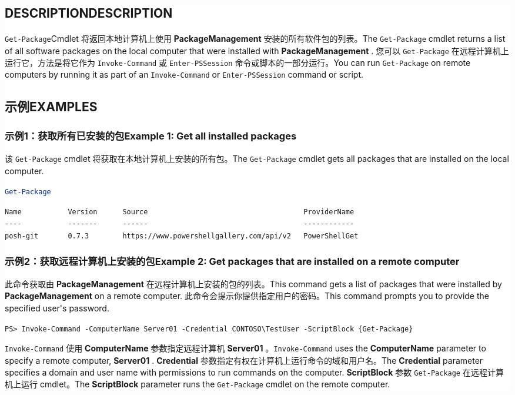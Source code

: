 ## <span data-ttu-id="91fbf-109">DESCRIPTION</span><span class="sxs-lookup"><span data-stu-id="91fbf-109">DESCRIPTION</span></span>

<span data-ttu-id="91fbf-110">`Get-Package`Cmdlet 将返回本地计算机上使用 **PackageManagement** 安装的所有软件包的列表。</span><span class="sxs-lookup"><span data-stu-id="91fbf-110">The `Get-Package` cmdlet returns a list of all software packages on the local computer that were installed with **PackageManagement** .</span></span> <span data-ttu-id="91fbf-111">您可以 `Get-Package` 在远程计算机上运行它，方法是将它作为 `Invoke-Command` 或 `Enter-PSSession` 命令或脚本的一部分运行。</span><span class="sxs-lookup"><span data-stu-id="91fbf-111">You can run `Get-Package` on remote computers by running it as part of an `Invoke-Command` or `Enter-PSSession` command or script.</span></span>

## <span data-ttu-id="91fbf-112">示例</span><span class="sxs-lookup"><span data-stu-id="91fbf-112">EXAMPLES</span></span>

### <span data-ttu-id="91fbf-113">示例1：获取所有已安装的包</span><span class="sxs-lookup"><span data-stu-id="91fbf-113">Example 1: Get all installed packages</span></span>

<span data-ttu-id="91fbf-114">该 `Get-Package` cmdlet 将获取在本地计算机上安装的所有包。</span><span class="sxs-lookup"><span data-stu-id="91fbf-114">The `Get-Package` cmdlet gets all packages that are installed on the local computer.</span></span>

```powershell
Get-Package
```

```Output
Name           Version      Source                                     ProviderName
----           -------      ------                                     ------------
posh-git       0.7.3        https://www.powershellgallery.com/api/v2   PowerShellGet
```

### <span data-ttu-id="91fbf-115">示例2：获取远程计算机上安装的包</span><span class="sxs-lookup"><span data-stu-id="91fbf-115">Example 2: Get packages that are installed on a remote computer</span></span>

<span data-ttu-id="91fbf-116">此命令获取由 **PackageManagement** 在远程计算机上安装的包的列表。</span><span class="sxs-lookup"><span data-stu-id="91fbf-116">This command gets a list of packages that were installed by **PackageManagement** on a remote computer.</span></span> <span data-ttu-id="91fbf-117">此命令会提示你提供指定用户的密码。</span><span class="sxs-lookup"><span data-stu-id="91fbf-117">This command prompts you to provide the specified user's password.</span></span>

```
PS> Invoke-Command -ComputerName Server01 -Credential CONTOSO\TestUser -ScriptBlock {Get-Package}
```

<span data-ttu-id="91fbf-118">`Invoke-Command` 使用 **ComputerName** 参数指定远程计算机 **Server01** 。</span><span class="sxs-lookup"><span data-stu-id="91fbf-118">`Invoke-Command` uses the **ComputerName** parameter to specify a remote computer, **Server01** .</span></span> <span data-ttu-id="91fbf-119">**Credential** 参数指定有权在计算机上运行命令的域和用户名。</span><span class="sxs-lookup"><span data-stu-id="91fbf-119">The **Credential** parameter specifies a domain and user name with permissions to run commands on the computer.</span></span> <span data-ttu-id="91fbf-120">**ScriptBlock** 参数 `Get-Package` 在远程计算机上运行 cmdlet。</span><span class="sxs-lookup"><span data-stu-id="91fbf-120">The **ScriptBlock** parameter runs the `Get-Package` cmdlet on the remote computer.</span></span>
